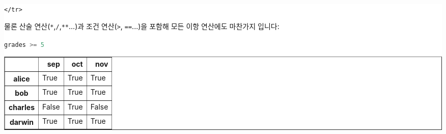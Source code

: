     </tr>
  </tbody>
</table>
</div>



물론 산술 연산(`*`,`/`,`**`...)과 조건 연산(`>`, `==`...)을 포함해 모든 이항 연산에도 마찬가지 입니다:


```python
grades >= 5
```




<div>
<style scoped>
    .dataframe tbody tr th:only-of-type {
        vertical-align: middle;
    }

    .dataframe tbody tr th {
        vertical-align: top;
    }

    .dataframe thead th {
        text-align: right;
    }
</style>
<table border="1" class="dataframe">
  <thead>
    <tr style="text-align: right;">
      <th></th>
      <th>sep</th>
      <th>oct</th>
      <th>nov</th>
    </tr>
  </thead>
  <tbody>
    <tr>
      <th>alice</th>
      <td>True</td>
      <td>True</td>
      <td>True</td>
    </tr>
    <tr>
      <th>bob</th>
      <td>True</td>
      <td>True</td>
      <td>True</td>
    </tr>
    <tr>
      <th>charles</th>
      <td>False</td>
      <td>True</td>
      <td>False</td>
    </tr>
    <tr>
      <th>darwin</th>
      <td>True</td>
      <td>True</td>
      <td>True</td>
    </tr>
  </tbody>
</table>
</div>
